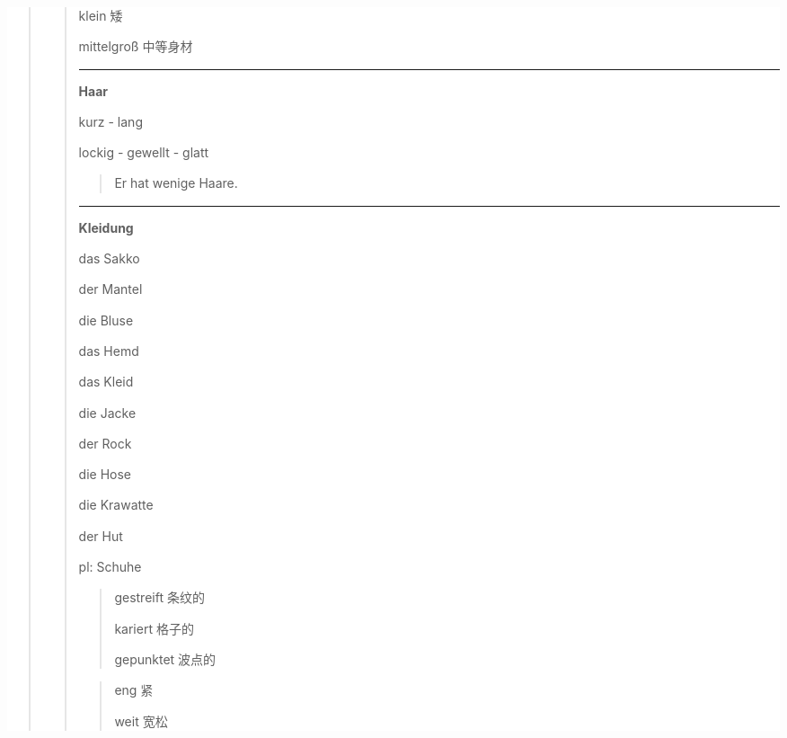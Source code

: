 > > klein 矮
> >
> > mittelgroß 中等身材
> >
> > ---
> >
> > **Haar**
> >
> > kurz - lang
> >
> > lockig - gewellt - glatt
> >
> > > Er hat wenige Haare.
> >
> > ---
> >
> > **Kleidung**
> >
> > das Sakko
> >
> > der Mantel
> >
> > die Bluse
> >
> > das Hemd
> >
> > das Kleid
> >
> > die Jacke
> >
> > der Rock
> >
> > die Hose
> >
> > die Krawatte
> >
> > der Hut
> >
> > pl: Schuhe
> >
> > > gestreift 条纹的
> > >
> > > kariert 格子的
> > >
> > > gepunktet 波点的
> >
> > > eng 紧
> > >
> > > weit 宽松


